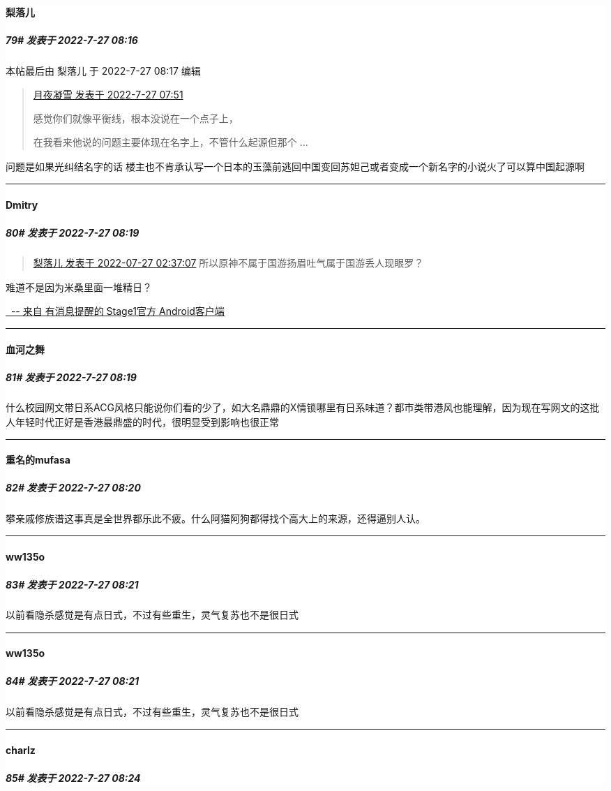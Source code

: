 ####  梨落儿  
##### 79#       发表于 2022-7-27 08:16

 本帖最后由 梨落儿 于 2022-7-27 08:17 编辑 
<blockquote><a href="httphttps://bbs.saraba1st.com/2b/forum.php?mod=redirect&amp;goto=findpost&amp;pid=56817735&amp;ptid=2083454" target="_blank">月夜凝雪 发表于 2022-7-27 07:51</a>

感觉你们就像平衡线，根本没说在一个点子上，

在我看来他说的问题主要体现在名字上，不管什么起源但那个 ...</blockquote>
问题是如果光纠结名字的话 楼主也不肯承认写一个日本的玉藻前逃回中国变回苏妲己或者变成一个新名字的小说火了可以算中国起源啊

*****

####  Dmitry  
##### 80#       发表于 2022-7-27 08:19

<blockquote><a href="httphttps://bbs.saraba1st.com/2b/forum.php?mod=redirect&amp;goto=findpost&amp;pid=56817114&amp;ptid=2083454" target="_blank">梨落儿 发表于 2022-07-27 02:37:07</a>
所以原神不属于国游扬眉吐气属于国游丢人现眼罗？</blockquote>难道不是因为米桑里面一堆精日？

[  -- 来自 有消息提醒的 Stage1官方 Android客户端](https://www.coolapk.com/apk/140634)

*****

####  血河之舞  
##### 81#       发表于 2022-7-27 08:19

什么校园网文带日系ACG风格只能说你们看的少了，如大名鼎鼎的X情锁哪里有日系味道？都市类带港风也能理解，因为现在写网文的这批人年轻时代正好是香港最鼎盛的时代，很明显受到影响也很正常

*****

####  重名的mufasa  
##### 82#       发表于 2022-7-27 08:20

攀亲戚修族谱这事真是全世界都乐此不疲。什么阿猫阿狗都得找个高大上的来源，还得逼别人认。

*****

####  ww135o  
##### 83#       发表于 2022-7-27 08:21

以前看隐杀感觉是有点日式，不过有些重生，灵气复苏也不是很日式

*****

####  ww135o  
##### 84#       发表于 2022-7-27 08:21

以前看隐杀感觉是有点日式，不过有些重生，灵气复苏也不是很日式



*****

####  charlz  
##### 85#       发表于 2022-7-27 08:24
